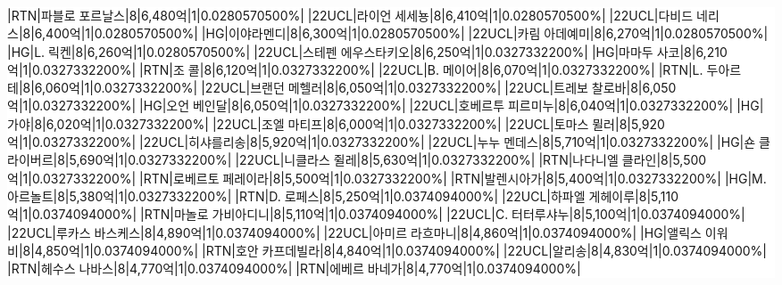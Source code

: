 |RTN|파블로 포르날스|8|6,480억|1|0.0280570500%|
|22UCL|라이언 세세뇽|8|6,410억|1|0.0280570500%|
|22UCL|다비드 네리스|8|6,400억|1|0.0280570500%|
|HG|이야라멘디|8|6,300억|1|0.0280570500%|
|22UCL|카림 아데예미|8|6,270억|1|0.0280570500%|
|HG|L. 릭켄|8|6,260억|1|0.0280570500%|
|22UCL|스테펜 에우스타키오|8|6,250억|1|0.0327332200%|
|HG|마마두 사코|8|6,210억|1|0.0327332200%|
|RTN|조 콜|8|6,120억|1|0.0327332200%|
|22UCL|B. 메이어|8|6,070억|1|0.0327332200%|
|RTN|L. 두아르테|8|6,060억|1|0.0327332200%|
|22UCL|브랜던 메헬러|8|6,050억|1|0.0327332200%|
|22UCL|트레보 찰로바|8|6,050억|1|0.0327332200%|
|HG|오언 베인달|8|6,050억|1|0.0327332200%|
|22UCL|호베르투 피르미누|8|6,040억|1|0.0327332200%|
|HG|가야|8|6,020억|1|0.0327332200%|
|22UCL|조엘 마티프|8|6,000억|1|0.0327332200%|
|22UCL|토마스 뮐러|8|5,920억|1|0.0327332200%|
|22UCL|히샤를리송|8|5,920억|1|0.0327332200%|
|22UCL|누누 멘데스|8|5,710억|1|0.0327332200%|
|HG|숀 클라이버르|8|5,690억|1|0.0327332200%|
|22UCL|니클라스 쥘레|8|5,630억|1|0.0327332200%|
|RTN|나다니엘 클라인|8|5,500억|1|0.0327332200%|
|RTN|로베르토 페레이라|8|5,500억|1|0.0327332200%|
|RTN|발렌시아가|8|5,400억|1|0.0327332200%|
|HG|M. 아르놀트|8|5,380억|1|0.0327332200%|
|RTN|D. 로페스|8|5,250억|1|0.0374094000%|
|22UCL|하파엘 게헤이루|8|5,110억|1|0.0374094000%|
|RTN|마놀로 가비아디니|8|5,110억|1|0.0374094000%|
|22UCL|C. 터터루샤누|8|5,100억|1|0.0374094000%|
|22UCL|루카스 바스케스|8|4,890억|1|0.0374094000%|
|22UCL|아미르 라흐마니|8|4,860억|1|0.0374094000%|
|HG|앨릭스 이워비|8|4,850억|1|0.0374094000%|
|RTN|호안 카프데빌라|8|4,840억|1|0.0374094000%|
|22UCL|알리송|8|4,830억|1|0.0374094000%|
|RTN|헤수스 나바스|8|4,770억|1|0.0374094000%|
|RTN|에베르 바네가|8|4,770억|1|0.0374094000%|